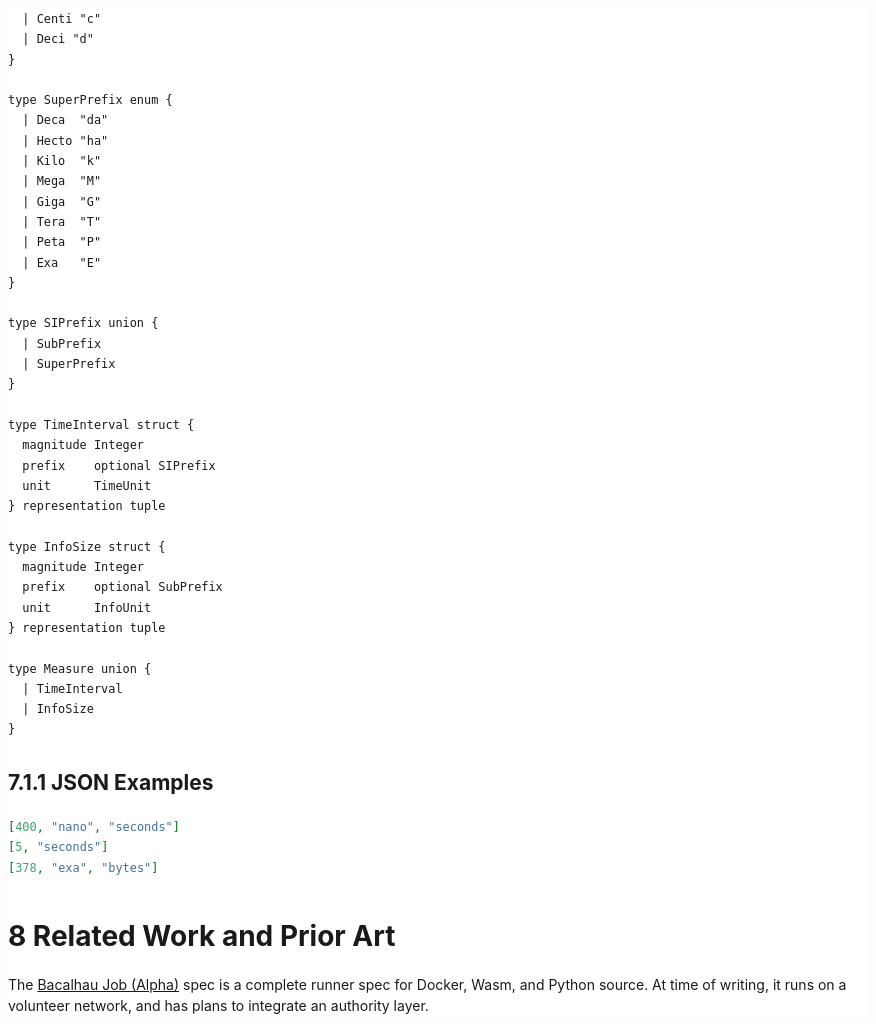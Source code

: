 ``` ipldsch
  | Centi "c"
  | Deci "d"
}

type SuperPrefix enum {
  | Deca  "da"
  | Hecto "ha"
  | Kilo  "k"
  | Mega  "M"
  | Giga  "G"
  | Tera  "T"
  | Peta  "P"
  | Exa   "E"
}

type SIPrefix union {
  | SubPrefix
  | SuperPrefix
}

type TimeInterval struct {
  magnitude Integer
  prefix    optional SIPrefix
  unit      TimeUnit
} representation tuple

type InfoSize struct {
  magnitude Integer
  prefix    optional SubPrefix
  unit      InfoUnit
} representation tuple

type Measure union {
  | TimeInterval
  | InfoSize
}
```

## 7.1.1 JSON Examples

``` json
[400, "nano", "seconds"]
[5, "seconds"]
[378, "exa", "bytes"]
```

# 8 Related Work and Prior Art

The [Bacalhau Job (Alpha)](https://github.com/filecoin-project/bacalhau/blob/8568239299b5881bc90e3d6be2c9aa06c0cb3936/pkg/model/job.go#L113-L126) spec is a complete runner spec for Docker, Wasm, and Python source. At time of writing, it runs on a volunteer network, and has plans to integrate an authority layer.

